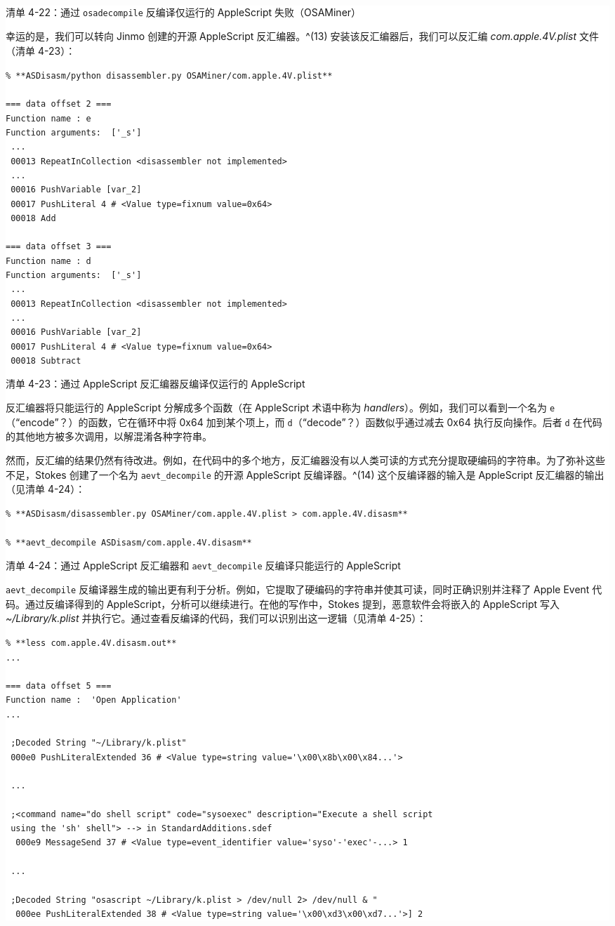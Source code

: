 清单 4-22：通过 `osadecompile` 反编译仅运行的 AppleScript 失败（OSAMiner）

幸运的是，我们可以转向 Jinmo 创建的开源 AppleScript 反汇编器。^(13) 安装该反汇编器后，我们可以反汇编 *com.apple.4V.plist* 文件（清单 4-23）：

```
% **ASDisasm/python disassembler.py OSAMiner/com.apple.4V.plist** 

=== data offset 2 ===
Function name : e
Function arguments:  ['_s']
 ...
 00013 RepeatInCollection <disassembler not implemented> 
 ...
 00016 PushVariable [var_2]
 00017 PushLiteral 4 # <Value type=fixnum value=0x64> 
 00018 Add 

=== data offset 3 ===
Function name : d
Function arguments:  ['_s']
 ...
 00013 RepeatInCollection <disassembler not implemented> 
 ...
 00016 PushVariable [var_2] 
 00017 PushLiteral 4 # <Value type=fixnum value=0x64> 
 00018 Subtract 
```

清单 4-23：通过 AppleScript 反汇编器反编译仅运行的 AppleScript

反汇编器将只能运行的 AppleScript 分解成多个函数（在 AppleScript 术语中称为 *handlers*）。例如，我们可以看到一个名为 `e`（“encode”？）的函数，它在循环中将 0x64 加到某个项上，而 `d`（“decode”？）函数似乎通过减去 0x64 执行反向操作。后者 `d` 在代码的其他地方被多次调用，以解混淆各种字符串。

然而，反汇编的结果仍然有待改进。例如，在代码中的多个地方，反汇编器没有以人类可读的方式充分提取硬编码的字符串。为了弥补这些不足，Stokes 创建了一个名为 `aevt_decompile` 的开源 AppleScript 反编译器。^(14) 这个反编译器的输入是 AppleScript 反汇编器的输出（见清单 4-24）：

```
% **ASDisasm/disassembler.py OSAMiner/com.apple.4V.plist > com.apple.4V.disasm**

% **aevt_decompile ASDisasm/com.apple.4V.disasm**
```

清单 4-24：通过 AppleScript 反汇编器和 `aevt_decompile` 反编译只能运行的 AppleScript

`aevt_decompile` 反编译器生成的输出更有利于分析。例如，它提取了硬编码的字符串并使其可读，同时正确识别并注释了 Apple Event 代码。通过反编译得到的 AppleScript，分析可以继续进行。在他的写作中，Stokes 提到，恶意软件会将嵌入的 AppleScript 写入 *~/Library/k.plist* 并执行它。通过查看反编译的代码，我们可以识别出这一逻辑（见清单 4-25）：

```
% **less com.apple.4V.disasm.out**
...

=== data offset 5 ===
Function name :  'Open Application' 
...

 ;Decoded String "~/Library/k.plist"
 000e0 PushLiteralExtended 36 # <Value type=string value='\x00\x8b\x00\x84...'> 

 ...

 ;<command name="do shell script" code="sysoexec" description="Execute a shell script 
 using the 'sh' shell"> --> in StandardAdditions.sdef
  000e9 MessageSend 37 # <Value type=event_identifier value='syso'-'exec'-...> 1

 ...

 ;Decoded String "osascript ~/Library/k.plist > /dev/null 2> /dev/null & "
  000ee PushLiteralExtended 38 # <Value type=string value='\x00\xd3\x00\xd7...'>] 2
```